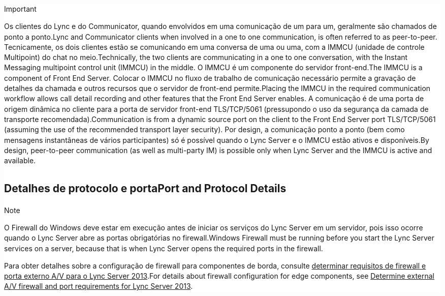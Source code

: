 <div>


> [!IMPORTANT]  
> <span data-ttu-id="808b1-107">Os clientes do Lync e do Communicator, quando envolvidos em uma comunicação de um para um, geralmente são chamados de ponto a ponto.</span><span class="sxs-lookup"><span data-stu-id="808b1-107">Lync and Communicator clients when involved in a one to one communication, is often referred to as peer-to-peer.</span></span> <span data-ttu-id="808b1-108">Tecnicamente, os dois clientes estão se comunicando em uma conversa de uma ou uma, com a IMMCU (unidade de controle Multipoint) do chat no meio.</span><span class="sxs-lookup"><span data-stu-id="808b1-108">Technically, the two clients are communicating in a one to one conversation, with the Instant Messaging multipoint control unit (IMMCU) in the middle.</span></span> <span data-ttu-id="808b1-109">O IMMCU é um componente do servidor front-end.</span><span class="sxs-lookup"><span data-stu-id="808b1-109">The IMMCU is a component of Front End Server.</span></span> <span data-ttu-id="808b1-110">Colocar o IMMCU no fluxo de trabalho de comunicação necessário permite a gravação de detalhes da chamada e outros recursos que o servidor de front-end permite.</span><span class="sxs-lookup"><span data-stu-id="808b1-110">Placing the IMMCU in the required communication workflow allows call detail recording and other features that the Front End Server enables.</span></span> <span data-ttu-id="808b1-111">A comunicação é de uma porta de origem dinâmica no cliente para a porta de servidor front-end TLS/TCP/5061 (pressupondo o uso da segurança da camada de transporte recomendada).</span><span class="sxs-lookup"><span data-stu-id="808b1-111">Communication is from a dynamic source port on the client to the Front End Server port TLS/TCP/5061 (assuming the use of the recommended transport layer security).</span></span> <span data-ttu-id="808b1-112">Por design, a comunicação ponto a ponto (bem como mensagens instantâneas de vários participantes) só é possível quando o Lync Server e o IMMCU estão ativos e disponíveis.</span><span class="sxs-lookup"><span data-stu-id="808b1-112">By design, peer-to-peer communication (as well as multi-party IM) is possible only when Lync Server and the IMMCU is active and available.</span></span>



</div>

<div>

## <a name="port-and-protocol-details"></a><span data-ttu-id="808b1-113">Detalhes de protocolo e porta</span><span class="sxs-lookup"><span data-stu-id="808b1-113">Port and Protocol Details</span></span>

<div>


> [!NOTE]  
> <span data-ttu-id="808b1-114">O Firewall do Windows deve estar em execução antes de iniciar os serviços do Lync Server em um servidor, pois isso ocorre quando o Lync Server abre as portas obrigatórias no firewall.</span><span class="sxs-lookup"><span data-stu-id="808b1-114">Windows Firewall must be running before you start the Lync Server services on a server, because that is when Lync Server opens the required ports in the firewall.</span></span>



</div>

<span data-ttu-id="808b1-115">Para obter detalhes sobre a configuração de firewall para componentes de borda, consulte [determinar requisitos de firewall e porta externo A/V para o Lync Server 2013](lync-server-2013-determine-external-a-v-firewall-and-port-requirements.md).</span><span class="sxs-lookup"><span data-stu-id="808b1-115">For details about firewall configuration for edge components, see [Determine external A/V firewall and port requirements for Lync Server 2013](lync-server-2013-determine-external-a-v-firewall-and-port-requirements.md).</span></span>
